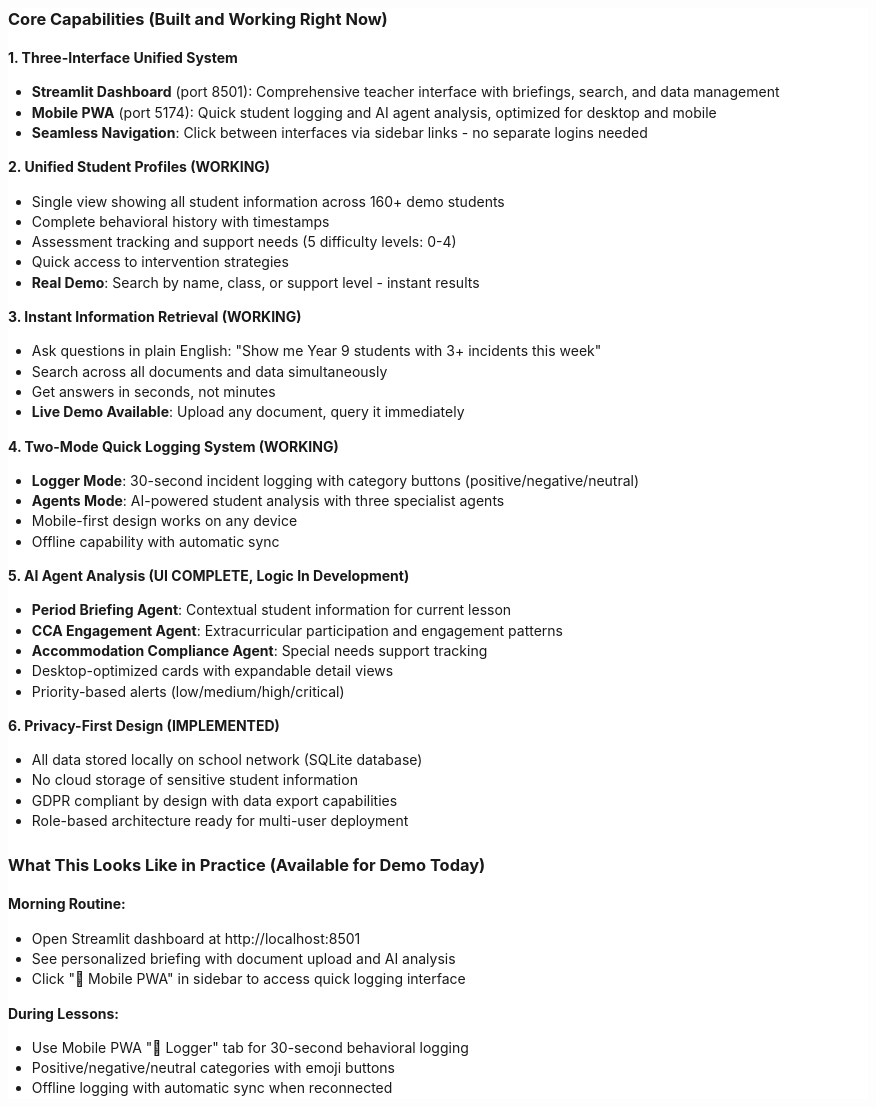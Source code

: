 ### Core Capabilities (Built and Working Right Now)

**1. Three-Interface Unified System**
- **Streamlit Dashboard** (port 8501): Comprehensive teacher interface with briefings, search, and data management
- **Mobile PWA** (port 5174): Quick student logging and AI agent analysis, optimized for desktop and mobile
- **Seamless Navigation**: Click between interfaces via sidebar links - no separate logins needed

**2. Unified Student Profiles (WORKING)**
- Single view showing all student information across 160+ demo students
- Complete behavioral history with timestamps
- Assessment tracking and support needs (5 difficulty levels: 0-4)
- Quick access to intervention strategies
- **Real Demo**: Search by name, class, or support level - instant results

**3. Instant Information Retrieval (WORKING)**
- Ask questions in plain English: "Show me Year 9 students with 3+ incidents this week"
- Search across all documents and data simultaneously
- Get answers in seconds, not minutes
- **Live Demo Available**: Upload any document, query it immediately

**4. Two-Mode Quick Logging System (WORKING)**
- **Logger Mode**: 30-second incident logging with category buttons (positive/negative/neutral)
- **Agents Mode**: AI-powered student analysis with three specialist agents
- Mobile-first design works on any device
- Offline capability with automatic sync

**5. AI Agent Analysis (UI COMPLETE, Logic In Development)**
- **Period Briefing Agent**: Contextual student information for current lesson
- **CCA Engagement Agent**: Extracurricular participation and engagement patterns
- **Accommodation Compliance Agent**: Special needs support tracking
- Desktop-optimized cards with expandable detail views
- Priority-based alerts (low/medium/high/critical)

**6. Privacy-First Design (IMPLEMENTED)**
- All data stored locally on school network (SQLite database)
- No cloud storage of sensitive student information
- GDPR compliant by design with data export capabilities
- Role-based architecture ready for multi-user deployment

### What This Looks Like in Practice (Available for Demo Today)

**Morning Routine:**
- Open Streamlit dashboard at http://localhost:8501
- See personalized briefing with document upload and AI analysis
- Click "📱 Mobile PWA" in sidebar to access quick logging interface

**During Lessons:**
- Use Mobile PWA "📝 Logger" tab for 30-second behavioral logging
- Positive/negative/neutral categories with emoji buttons
- Offline logging with automatic sync when reconnected
